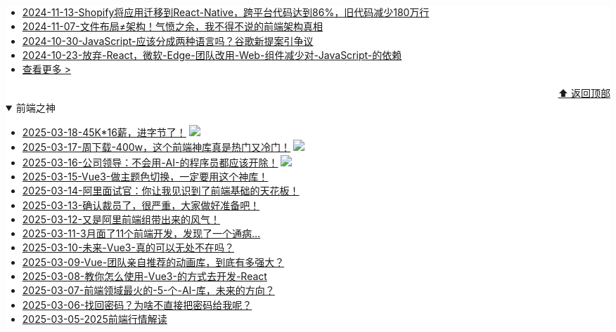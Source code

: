 - [2024-11-13-Shopify将应用迁移到React-Native，跨平台代码达到86%，旧代码减少180万行](http://mp.weixin.qq.com/s?__biz=MzUxMzcxMzE5Ng==&mid=2247525458&idx=1&sn=8338391e78da5b7849ae3807613f8148&chksm=f952d111ce2558078c060be5a76d9a8a8d0c3a84805a4c30295d76d5609b2d14434d5baecb0a#rd)  
- [2024-11-07-文件布局≠架构！气愤之余，我不得不说的前端架构真相](http://mp.weixin.qq.com/s?__biz=MzUxMzcxMzE5Ng==&mid=2247525444&idx=1&sn=299e6f11c7cfdbd3cf30eecf2f7c6703&chksm=f952d107ce2558112c5fa4e7a433320360cb76d2b06e9bb9cd8af144751863a63d4b1bb0f396#rd)  
- [2024-10-30-JavaScript-应该分成两种语言吗？谷歌新提案引争议](http://mp.weixin.qq.com/s?__biz=MzUxMzcxMzE5Ng==&mid=2247525418&idx=1&sn=293b8538589520af9e60474575e5f303&chksm=f952d169ce25587fdf3cc43ecad5379541fdd6d777b844968d198eb6249b68f0a844272f0ad5#rd)  
- [2024-10-23-放弃-React，微软-Edge-团队改用-Web-组件减少对-JavaScript-的依赖](http://mp.weixin.qq.com/s?__biz=MzUxMzcxMzE5Ng==&mid=2247525407&idx=1&sn=db6ef5440722bf2b6ddb1c6a1a04079f&chksm=f952d15cce25584a2f9780b02f21070597148740192ec858e3cca603ef16204561e6c70daf96#rd)  
- [查看更多 >](/details/前端之巅.md)

<div align="right"><a href="#文章来源">⬆&nbsp;返回顶部</a></div>
</details>

<details open>
<summary id="前端之神">
 前端之神
</summary>


- [2025-03-18-45K*16薪，进字节了！](http://mp.weixin.qq.com/s?__biz=Mzg2NjY2NTcyNg==&mid=2247503216&idx=1&sn=13cea677d7a57abba854e71e0cdf839b&chksm=ce45d8e1f93251f7f8b3fee9e9c956c236abf5f899ac04fbac66141eaafaa09460d0ed284e00#rd) ![](/assets/new.png)  
- [2025-03-17-周下载-400w，这个前端神库真是热门又冷门！](http://mp.weixin.qq.com/s?__biz=Mzg2NjY2NTcyNg==&mid=2247503189&idx=1&sn=0e20dcb4af70ab77d471836d79a033ed&chksm=ce45d8c4f93251d2ad8c0c26f48506236a8239dd69136126576f32d2cdeb76b944883c3ee084#rd) ![](/assets/new.png)  
- [2025-03-16-公司领导：不会用-AI-的程序员都应该开除！](http://mp.weixin.qq.com/s?__biz=Mzg2NjY2NTcyNg==&mid=2247503186&idx=1&sn=61f9848b60176b7b275839bafa2d2aee&chksm=ce45d8c3f93251d5c9dfae859cb6cb63f94e2a7d73bfaedb7e9bb5966a381758cead389e84df#rd) ![](/assets/new.png)  
- [2025-03-15-Vue3-做主题色切换，一定要用这个神库！](http://mp.weixin.qq.com/s?__biz=Mzg2NjY2NTcyNg==&mid=2247503158&idx=1&sn=8bcf03748a79356b2ac2c5d1a5a8a30c&chksm=ce45d8a7f93251b15f6b0b19c7cba8478789148ac25b9b9cb9141f2c6393fa43f4193574e1ab#rd)  
- [2025-03-14-阿里面试官：你让我见识到了前端基础的天花板！](http://mp.weixin.qq.com/s?__biz=Mzg2NjY2NTcyNg==&mid=2247503157&idx=1&sn=e3565d1e6904e910a8afc49819f26ba7&chksm=ce45d8a4f93251b24f621ece69bb7a4bd8c240a926ba7f8d5a9aa69599be360ca22adec77e22#rd)  
- [2025-03-13-确认裁员了，很严重，大家做好准备吧！](http://mp.weixin.qq.com/s?__biz=Mzg2NjY2NTcyNg==&mid=2247503148&idx=1&sn=12898fd573ec68561ae52906f6220b4b&chksm=ce45d8bdf93251abacb176ccb5d0fa01ca28b654861691d19979d2e1092d621a87627022f71c#rd)  
- [2025-03-12-又是阿里前端组带出来的风气！](http://mp.weixin.qq.com/s?__biz=Mzg2NjY2NTcyNg==&mid=2247503141&idx=1&sn=1bcf305b867585125e5d60680df30620&chksm=ce45d8b4f93251a21d23800212c546f426c78edc448a5f96c2bd7e6d40849be1fa423eb827dd#rd)  
- [2025-03-11-3月面了11个前端开发，发现了一个通病…](http://mp.weixin.qq.com/s?__biz=Mzg2NjY2NTcyNg==&mid=2247503136&idx=1&sn=4fd0b10e6715456bfedcf7c12773618f&chksm=ce45d8b1f93251a733420bcd0357e470bb0d411aa9f985ef6dc06c35b27345218fb57dfe44a9#rd)  
- [2025-03-10-未来-Vue3-真的可以无处不在吗？](http://mp.weixin.qq.com/s?__biz=Mzg2NjY2NTcyNg==&mid=2247503130&idx=1&sn=7dbf7885324c4aac60f6bdc52c3c5c00&chksm=ce45d88bf932519da9da5406c75c3c4af24408ca4dacc8427496785f00c829ff01bb2ac2a53a#rd)  
- [2025-03-09-Vue-团队亲自推荐的动画库，到底有多强大？](http://mp.weixin.qq.com/s?__biz=Mzg2NjY2NTcyNg==&mid=2247503121&idx=1&sn=c69bba0b814de5381a50b7dc50acc988&chksm=ce45d880f9325196105ea6d425056bb45d5752d3269c60e26d63fef01ee18702acce2ff313fd#rd)  
- [2025-03-08-教你怎么使用-Vue3-的方式去开发-React](http://mp.weixin.qq.com/s?__biz=Mzg2NjY2NTcyNg==&mid=2247503105&idx=1&sn=6fc46ce5210be97558b5bf387c77dca6&chksm=ce45d890f9325186e9d6c61e3bbc29afb4ed27c9c317e62b8cec0ce2e5f75754c5c865defab7#rd)  
- [2025-03-07-前端领域最火的-5-个-AI-库，未来的方向？](http://mp.weixin.qq.com/s?__biz=Mzg2NjY2NTcyNg==&mid=2247503064&idx=1&sn=3173a55dca570ff909a63f44f37c8995&chksm=ce45d949f932505fc6d05d4af8547d78d311d77779fb95c450718a5646655b34d0415a6d40d4#rd)  
- [2025-03-06-找回密码？为啥不直接把密码给我呢？](http://mp.weixin.qq.com/s?__biz=Mzg2NjY2NTcyNg==&mid=2247503063&idx=1&sn=20e35ade290784ae5b2b6f344b2b8335&chksm=ce45d946f932505017afba2a46ae59ea7bd63c92beb1090561db89c0925aa5fb344c0309a5b8#rd)  
- [2025-03-05-2025前端行情解读](http://mp.weixin.qq.com/s?__biz=Mzg2NjY2NTcyNg==&mid=2247503062&idx=1&sn=ff49d9bb0a753ee04eb6174592f3beb1&chksm=ce45d947f93250514512877916ecab818106aa32dfa2b0b144a2012fbb360a1dbee1bc2f06f7#rd)  